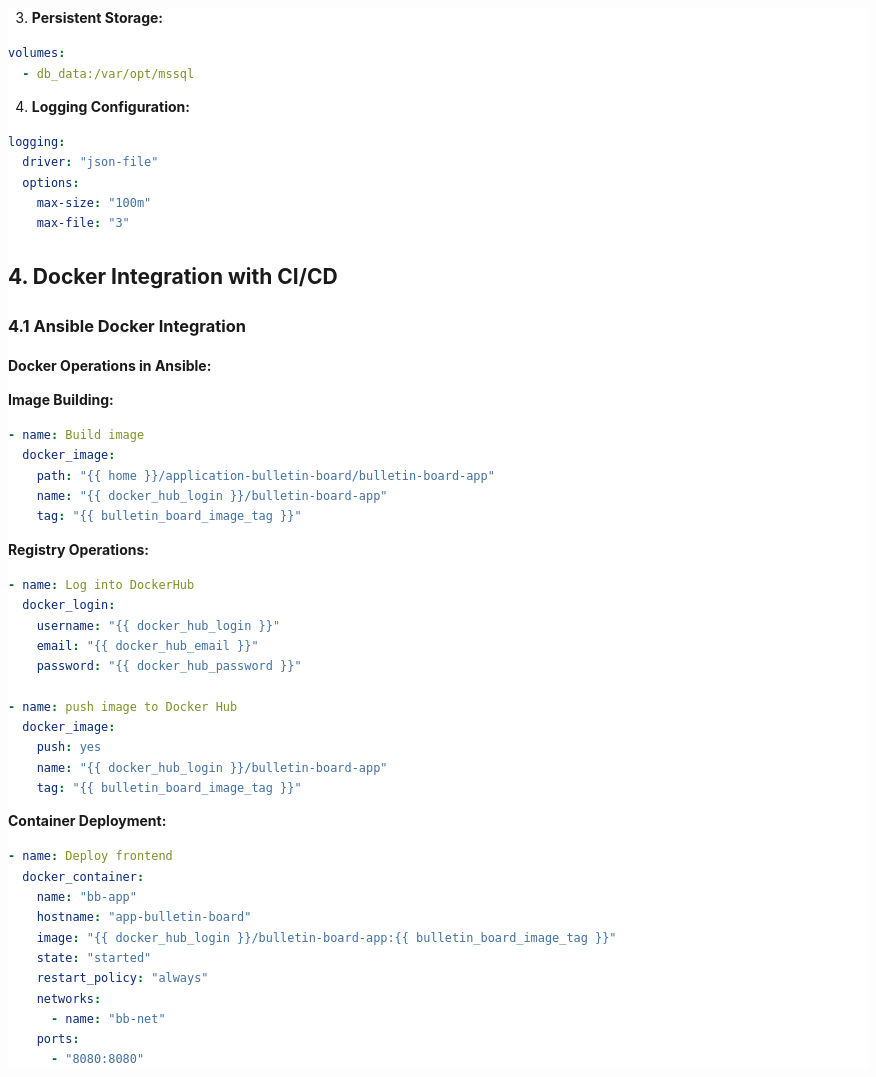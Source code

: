 3. **Persistent Storage:**
```yaml
volumes:
  - db_data:/var/opt/mssql
```

4. **Logging Configuration:**
```yaml
logging:
  driver: "json-file"
  options:
    max-size: "100m"
    max-file: "3"
```

## 4. Docker Integration with CI/CD

### 4.1 Ansible Docker Integration

**Docker Operations in Ansible:**

**Image Building:**
```yaml
- name: Build image
  docker_image:
    path: "{{ home }}/application-bulletin-board/bulletin-board-app"
    name: "{{ docker_hub_login }}/bulletin-board-app"
    tag: "{{ bulletin_board_image_tag }}"
```

**Registry Operations:**
```yaml
- name: Log into DockerHub
  docker_login:
    username: "{{ docker_hub_login }}"
    email: "{{ docker_hub_email }}"
    password: "{{ docker_hub_password }}"

- name: push image to Docker Hub
  docker_image:
    push: yes
    name: "{{ docker_hub_login }}/bulletin-board-app"
    tag: "{{ bulletin_board_image_tag }}"
```

**Container Deployment:**
```yaml
- name: Deploy frontend
  docker_container:
    name: "bb-app"
    hostname: "app-bulletin-board"
    image: "{{ docker_hub_login }}/bulletin-board-app:{{ bulletin_board_image_tag }}"
    state: "started"
    restart_policy: "always"
    networks:
      - name: "bb-net"
    ports:
      - "8080:8080"
```
